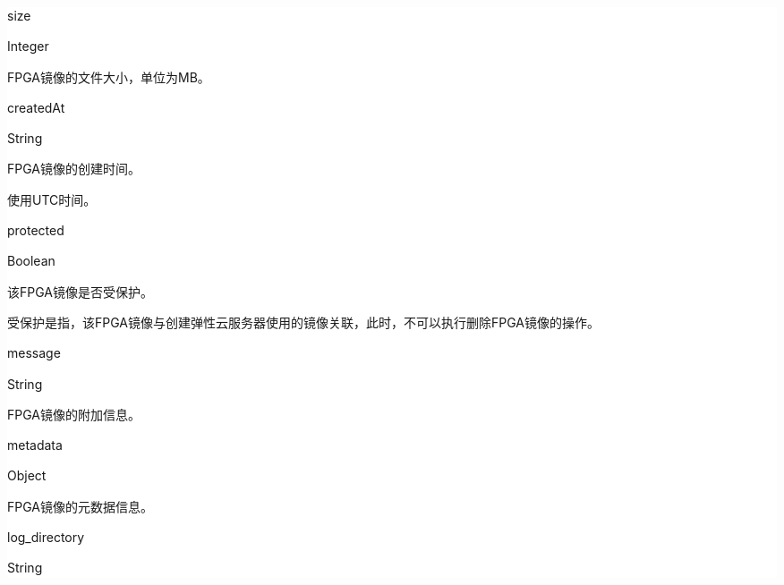 <tr id="row475581556"><td class="cellrowborder" valign="top" width="25.590000000000003%" headers="mcps1.2.4.1.1 "><p id="p17714581554"><a name="p17714581554"></a><a name="p17714581554"></a>size</p>
</td>
<td class="cellrowborder" valign="top" width="24.16%" headers="mcps1.2.4.1.2 "><p id="p177165875518"><a name="p177165875518"></a><a name="p177165875518"></a>Integer</p>
</td>
<td class="cellrowborder" valign="top" width="50.24999999999999%" headers="mcps1.2.4.1.3 "><p id="p1271158105515"><a name="p1271158105515"></a><a name="p1271158105515"></a>FPGA镜像的文件大小，单位为MB。</p>
</td>
</tr>
<tr id="row17158155516"><td class="cellrowborder" valign="top" width="25.590000000000003%" headers="mcps1.2.4.1.1 "><p id="p3755817556"><a name="p3755817556"></a><a name="p3755817556"></a>createdAt</p>
</td>
<td class="cellrowborder" valign="top" width="24.16%" headers="mcps1.2.4.1.2 "><p id="p147958135510"><a name="p147958135510"></a><a name="p147958135510"></a>String</p>
</td>
<td class="cellrowborder" valign="top" width="50.24999999999999%" headers="mcps1.2.4.1.3 "><p id="p12795865515"><a name="p12795865515"></a><a name="p12795865515"></a>FPGA镜像的创建时间。</p>
<p id="p1377587556"><a name="p1377587556"></a><a name="p1377587556"></a>使用UTC时间。</p>
</td>
</tr>
<tr id="row207125814552"><td class="cellrowborder" valign="top" width="25.590000000000003%" headers="mcps1.2.4.1.1 "><p id="p7785865510"><a name="p7785865510"></a><a name="p7785865510"></a>protected</p>
</td>
<td class="cellrowborder" valign="top" width="24.16%" headers="mcps1.2.4.1.2 "><p id="p37658135517"><a name="p37658135517"></a><a name="p37658135517"></a>Boolean</p>
</td>
<td class="cellrowborder" valign="top" width="50.24999999999999%" headers="mcps1.2.4.1.3 "><p id="p13745835514"><a name="p13745835514"></a><a name="p13745835514"></a>该FPGA镜像是否受保护。</p>
<p id="p187185815519"><a name="p187185815519"></a><a name="p187185815519"></a>受保护是指，该FPGA镜像与创建弹性云服务器使用的镜像关联，此时，不可以执行删除FPGA镜像的操作。</p>
</td>
</tr>
<tr id="row1978582553"><td class="cellrowborder" valign="top" width="25.590000000000003%" headers="mcps1.2.4.1.1 "><p id="p374586556"><a name="p374586556"></a><a name="p374586556"></a>message</p>
</td>
<td class="cellrowborder" valign="top" width="24.16%" headers="mcps1.2.4.1.2 "><p id="p87175814557"><a name="p87175814557"></a><a name="p87175814557"></a>String</p>
</td>
<td class="cellrowborder" valign="top" width="50.24999999999999%" headers="mcps1.2.4.1.3 "><p id="p167175810553"><a name="p167175810553"></a><a name="p167175810553"></a>FPGA镜像的附加信息。</p>
</td>
</tr>
<tr id="row675583556"><td class="cellrowborder" valign="top" width="25.590000000000003%" headers="mcps1.2.4.1.1 "><p id="p17725875519"><a name="p17725875519"></a><a name="p17725875519"></a>metadata</p>
</td>
<td class="cellrowborder" valign="top" width="24.16%" headers="mcps1.2.4.1.2 "><p id="p15745812552"><a name="p15745812552"></a><a name="p15745812552"></a>Object</p>
</td>
<td class="cellrowborder" valign="top" width="50.24999999999999%" headers="mcps1.2.4.1.3 "><p id="p07358105511"><a name="p07358105511"></a><a name="p07358105511"></a>FPGA镜像的元数据信息。</p>
</td>
</tr>
<tr id="row6710586559"><td class="cellrowborder" valign="top" width="25.590000000000003%" headers="mcps1.2.4.1.1 "><p id="p1779584557"><a name="p1779584557"></a><a name="p1779584557"></a>log_directory</p>
</td>
<td class="cellrowborder" valign="top" width="24.16%" headers="mcps1.2.4.1.2 "><p id="p9715820554"><a name="p9715820554"></a><a name="p9715820554"></a>String</p>
</td>